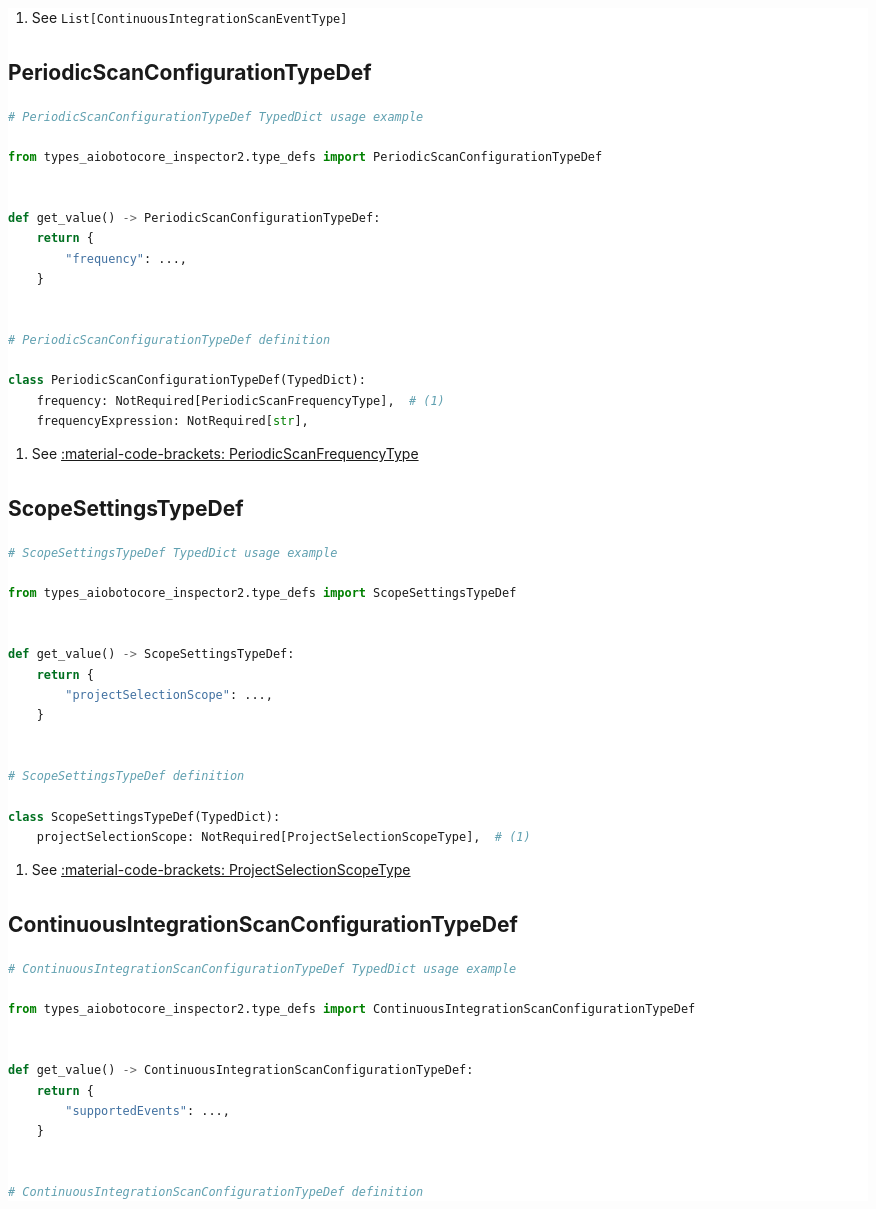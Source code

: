 1. See `List[ContinuousIntegrationScanEventType]`

## PeriodicScanConfigurationTypeDef

```python
# PeriodicScanConfigurationTypeDef TypedDict usage example

from types_aiobotocore_inspector2.type_defs import PeriodicScanConfigurationTypeDef


def get_value() -> PeriodicScanConfigurationTypeDef:
    return {
        "frequency": ...,
    }


# PeriodicScanConfigurationTypeDef definition

class PeriodicScanConfigurationTypeDef(TypedDict):
    frequency: NotRequired[PeriodicScanFrequencyType],  # (1)
    frequencyExpression: NotRequired[str],
```

1. See [:material-code-brackets: PeriodicScanFrequencyType](./literals.md#periodicscanfrequencytype)

## ScopeSettingsTypeDef

```python
# ScopeSettingsTypeDef TypedDict usage example

from types_aiobotocore_inspector2.type_defs import ScopeSettingsTypeDef


def get_value() -> ScopeSettingsTypeDef:
    return {
        "projectSelectionScope": ...,
    }


# ScopeSettingsTypeDef definition

class ScopeSettingsTypeDef(TypedDict):
    projectSelectionScope: NotRequired[ProjectSelectionScopeType],  # (1)
```

1. See [:material-code-brackets: ProjectSelectionScopeType](./literals.md#projectselectionscopetype)

## ContinuousIntegrationScanConfigurationTypeDef

```python
# ContinuousIntegrationScanConfigurationTypeDef TypedDict usage example

from types_aiobotocore_inspector2.type_defs import ContinuousIntegrationScanConfigurationTypeDef


def get_value() -> ContinuousIntegrationScanConfigurationTypeDef:
    return {
        "supportedEvents": ...,
    }


# ContinuousIntegrationScanConfigurationTypeDef definition

```